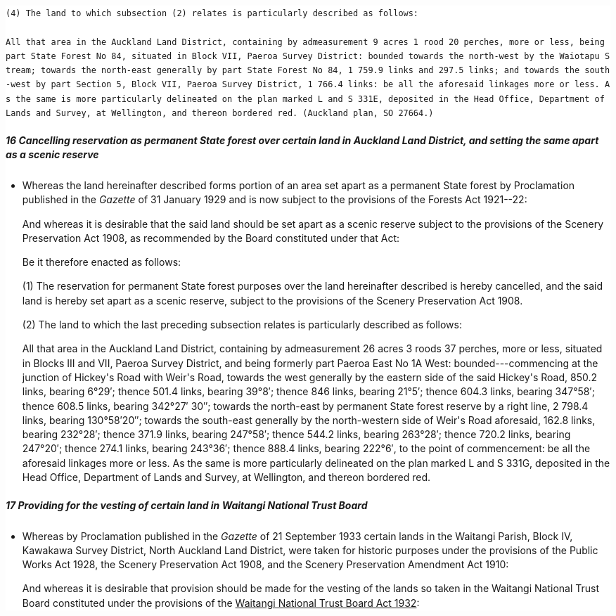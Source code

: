     (4) The land to which subsection (2) relates is particularly described as follows:
    
    All that area in the Auckland Land District, containing by admeasurement 9 acres 1 rood 20 perches, more or less, being part State Forest No 84, situated in Block VII, Paeroa Survey District: bounded towards the north-west by the Waiotapu Stream; towards the north-east generally by part State Forest No 84, 1 759.9 links and 297.5 links; and towards the south-west by part Section 5, Block VII, Paeroa Survey District, 1 766.4 links: be all the aforesaid linkages more or less. As the same is more particularly delineated on the plan marked L and S 331E, deposited in the Head Office, Department of Lands and Survey, at Wellington, and thereon bordered red. (Auckland plan, SO 27664.)

##### 16 Cancelling reservation as permanent State forest over certain land in Auckland Land District, and setting the same apart as a scenic reserve
    
*   Whereas the land hereinafter described forms portion of an area set apart as a permanent State forest by Proclamation published in the _Gazette_ of 31 January 1929 and is now subject to the provisions of the Forests Act 1921--22:
    
    And whereas it is desirable that the said land should be set apart as a scenic reserve subject to the provisions of the Scenery Preservation Act 1908, as recommended by the Board constituted under that Act:
    
    Be it therefore enacted as follows:
    
    (1) The reservation for permanent State forest purposes over the land hereinafter described is hereby cancelled, and the said land is hereby set apart as a scenic reserve, subject to the provisions of the Scenery Preservation Act 1908\.
    
    (2) The land to which the last preceding subsection relates is particularly described as follows:
    
    All that area in the Auckland Land District, containing by admeasurement 26 acres 3 roods 37 perches, more or less, situated in Blocks III and VII, Paeroa Survey District, and being formerly part Paeroa East No 1A West: bounded---commencing at the junction of Hickey's Road with Weir's Road, towards the west generally by the eastern side of the said Hickey's Road, 850.2 links, bearing 6°29′; thence 501.4 links, bearing 39°8′; thence 846 links, bearing 21°5′; thence 604.3 links, bearing 347°58′; thence 608.5 links, bearing 342°27′ 30″; towards the north-east by permanent State forest reserve by a right line, 2 798.4 links, bearing 130°58′20″; towards the south-east generally by the north-western side of Weir's Road aforesaid, 162.8 links, bearing 232°28′; thence 371.9 links, bearing 247°58′; thence 544.2 links, bearing 263°28′; thence 720.2 links, bearing 247°20′; thence 274.1 links, bearing 243°36′; thence 888.4 links, bearing 222°6′, to the point of commencement: be all the aforesaid linkages more or less. As the same is more particularly delineated on the plan marked L and S 331G, deposited in the Head Office, Department of Lands and Survey, at Wellington, and thereon bordered red.

##### 17 Providing for the vesting of certain land in Waitangi National Trust Board
    
*   Whereas by Proclamation published in the _Gazette_ of 21 September 1933 certain lands in the Waitangi Parish, Block IV, Kawakawa Survey District, North Auckland Land District, were taken for historic purposes under the provisions of the Public Works Act 1928, the Scenery Preservation Act 1908, and the Scenery Preservation Amendment Act 1910:
    
    And whereas it is desirable that provision should be made for the vesting of the lands so taken in the Waitangi National Trust Board constituted under the provisions of the [Waitangi National Trust Board Act 1932][28]:
    

[0]: http://www.legislation.govt.nz/act/public/1934/0032/latest/link.aspx?id=DLM195466
[1]: http://www.legislation.govt.nz/act/public/1934/0032/latest/whole.html#DLM216772
[2]: http://www.legislation.govt.nz/act/public/1934/0032/latest/whole.html#DLM216774
[3]: http://www.legislation.govt.nz/act/public/1934/0032/latest/whole.html#DLM216775
[4]: http://www.legislation.govt.nz/act/public/1934/0032/latest/whole.html#DLM216776
[5]: http://www.legislation.govt.nz/act/public/1934/0032/latest/whole.html#DLM216778
[6]: http://www.legislation.govt.nz/act/public/1934/0032/latest/whole.html#DLM216780
[7]: http://www.legislation.govt.nz/act/public/1934/0032/latest/whole.html#DLM216781
[8]: http://www.legislation.govt.nz/act/public/1934/0032/latest/whole.html#DLM216783
[9]: http://www.legislation.govt.nz/act/public/1934/0032/latest/whole.html#DLM216785
[10]: http://www.legislation.govt.nz/act/public/1934/0032/latest/whole.html#DLM216787
[11]: http://www.legislation.govt.nz/act/public/1934/0032/latest/whole.html#DLM216789
[12]: http://www.legislation.govt.nz/act/public/1934/0032/latest/whole.html#DLM216792
[13]: http://www.legislation.govt.nz/act/public/1934/0032/latest/whole.html#DLM216795
[14]: http://www.legislation.govt.nz/act/public/1934/0032/latest/whole.html#DLM216798
[15]: http://www.legislation.govt.nz/act/public/1934/0032/latest/whole.html#DLM216799
[16]: http://www.legislation.govt.nz/act/public/1934/0032/latest/whole.html#DLM217202
[17]: http://www.legislation.govt.nz/act/public/1934/0032/latest/whole.html#DLM217205
[18]: http://www.legislation.govt.nz/act/public/1934/0032/latest/whole.html#DLM217208
[19]: http://www.legislation.govt.nz/act/public/1934/0032/latest/whole.html#DLM217211
[20]: http://www.legislation.govt.nz/act/public/1934/0032/latest/whole.html#DLM217213
[21]: http://www.legislation.govt.nz/act/public/1934/0032/latest/whole.html#DLM217216
[22]: http://www.legislation.govt.nz/act/public/1934/0032/latest/whole.html#DLM217220
[23]: http://www.legislation.govt.nz/act/public/1934/0032/latest/link.aspx?id=DLM212880
[24]: http://www.legislation.govt.nz/act/public/1934/0032/latest/link.aspx?id=DLM28671
[25]: http://www.legislation.govt.nz/act/public/1934/0032/latest/link.aspx?id=DLM133501
[26]: http://www.legislation.govt.nz/act/public/1934/0032/latest/link.aspx?id=DLM245843
[27]: http://www.legislation.govt.nz/act/public/1934/0032/latest/link.aspx?id=DLM175060
[28]: http://www.legislation.govt.nz/act/public/1934/0032/latest/link.aspx?id=DLM213209
[29]: http://www.legislation.govt.nz/act/public/1934/0032/latest/link.aspx?id=DLM228876
[30]: http://www.legislation.govt.nz/act/public/1934/0032/latest/link.aspx?id=DLM234118
[31]: http://www.legislation.govt.nz/act/public/1934/0032/latest/link.aspx?id=DLM238724
[32]: http://www.pco.parliament.govt.nz/reprints/
[33]: http://www.legislation.govt.nz/act/public/1934/0032/latest/link.aspx?id=DLM195439
[34]: http://www.pco.parliament.govt.nz/editorial-conventions/
[35]: http://www.legislation.govt.nz/act/public/1934/0032/latest/link.aspx?id=DLM195468
[36]: http://www.legislation.govt.nz/act/public/1934/0032/latest/link.aspx?id=DLM195470